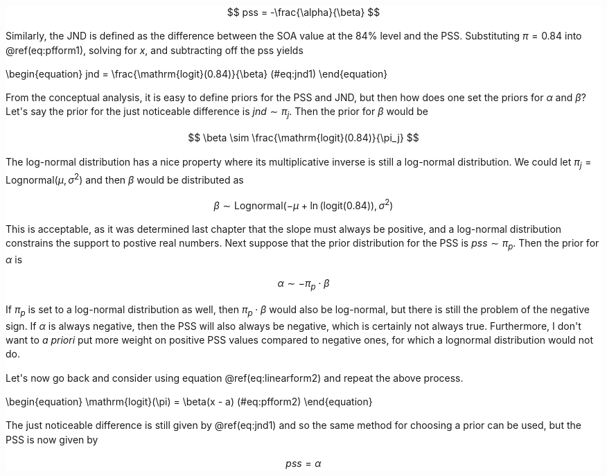 $$
pss = -\frac{\alpha}{\beta}
$$

Similarly, the JND is defined as the difference between the SOA value at the 84% level and the PSS. Substituting $\pi = 0.84$ into \@ref(eq:pfform1), solving for $x$, and subtracting off the pss yields


\begin{equation}
  jnd = \frac{\mathrm{logit}(0.84)}{\beta}
  (\#eq:jnd1)
\end{equation}


From the conceptual analysis, it is easy to define priors for the PSS and JND, but then how does one set the priors for $\alpha$ and $\beta$? Let's say the prior for the just noticeable difference is $jnd \sim \pi_j$. Then the prior for $\beta$ would be

$$
\beta \sim \frac{\mathrm{logit}(0.84)}{\pi_j}
$$

The log-normal distribution has a nice property where its multiplicative inverse is still a log-normal distribution. We could let $\pi_j = \mathrm{Lognormal}(\mu, \sigma^2)$ and then $\beta$ would be distributed as

$$
\beta \sim \mathrm{Lognormal}(-\mu + \ln(\mathrm{logit}(0.84)), \sigma^2)
$$

This is acceptable, as it was determined last chapter that the slope must always be positive, and a log-normal distribution constrains the support to postive real numbers. Next suppose that the prior distribution for the PSS is $pss \sim \pi_p$. Then the prior for $\alpha$ is 

$$
\alpha \sim -\pi_p \cdot \beta
$$

If $\pi_p$ is set to a log-normal distribution as well, then $\pi_p \cdot \beta$ would also be log-normal, but there is still the problem of the negative sign. If $\alpha$ is always negative, then the PSS will also always be negative, which is certainly not always true. Furthermore, I don't want to _a priori_ put more weight on positive PSS values compared to negative ones, for which a lognormal distribution would not do.

Let's now go back and consider using equation \@ref(eq:linearform2) and repeat the above process.


\begin{equation}
  \mathrm{logit}(\pi) = \beta(x - a)
  (\#eq:pfform2)
\end{equation}


The just noticeable difference is still given by \@ref(eq:jnd1) and so the same method for choosing a prior can be used, but the PSS is now given by

$$
pss = \alpha
$$
